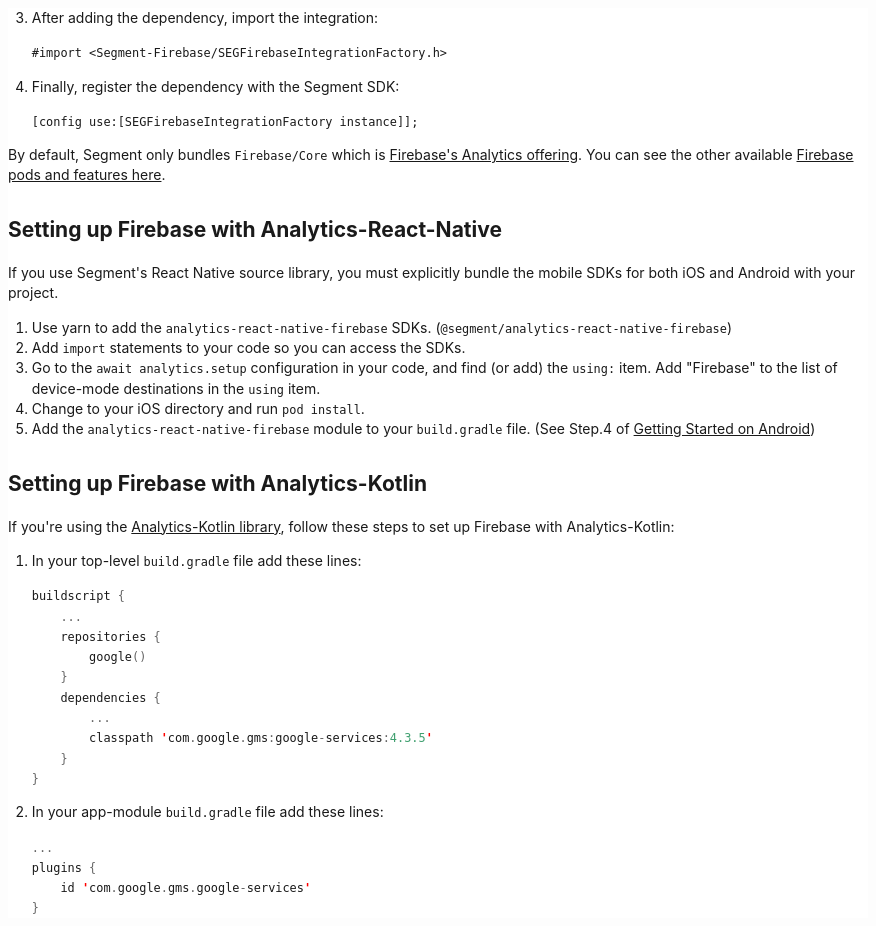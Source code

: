 3. After adding the dependency, import the integration:

   ```
   #import <Segment-Firebase/SEGFirebaseIntegrationFactory.h>
   ```
4. Finally, register the dependency with the Segment SDK:

   ```
   [config use:[SEGFirebaseIntegrationFactory instance]];
   ```

By default, Segment only bundles `Firebase/Core` which is [Firebase's Analytics offering](https://firebase.google.com/docs/analytics/). You can see the other available [Firebase pods and features here](https://firebase.google.com/docs/ios/setup).

## Setting up Firebase with Analytics-React-Native

If you use Segment's React Native source library, you must explicitly bundle the mobile SDKs for both iOS and Android with your project.

1. Use yarn to add the `analytics-react-native-firebase` SDKs.  (`@segment/analytics-react-native-firebase`)
2. Add `import` statements to your code so you can access the SDKs.
3. Go to the `await analytics.setup` configuration in your code, and find (or add) the `using:` item. Add "Firebase" to the list of device-mode destinations in the `using` item.
4. Change to your iOS directory and run `pod install`.
5. Add the `analytics-react-native-firebase` module to your `build.gradle` file. (See Step.4 of [Getting Started on Android](/docs/connections/destinations/catalog/firebase/#getting-started-on-android))


## Setting up Firebase with Analytics-Kotlin
If you're using the [Analytics-Kotlin library](/docs/connections/sources/catalog/libraries/mobile/kotlin-android), follow these steps to set up Firebase with Analytics-Kotlin:
1. In your top-level `build.gradle` file add these lines:
    ```kotlin  
    buildscript {
        ...
        repositories {
            google()
        }
        dependencies {
            ...
            classpath 'com.google.gms:google-services:4.3.5'
        }
    }
    ```    
2. In your app-module `build.gradle` file add these lines:
    ```kotlin
    ...
    plugins {
        id 'com.google.gms.google-services'
    }
